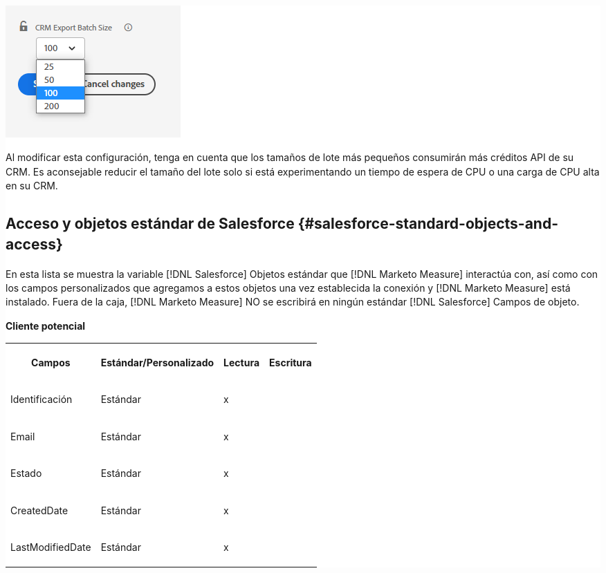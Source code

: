 ![](assets/how-bizible-and-salesforce-interact-2.png)

Al modificar esta configuración, tenga en cuenta que los tamaños de lote más pequeños consumirán más créditos API de su CRM. Es aconsejable reducir el tamaño del lote solo si está experimentando un tiempo de espera de CPU o una carga de CPU alta en su CRM.

## Acceso y objetos estándar de Salesforce {#salesforce-standard-objects-and-access}

En esta lista se muestra la variable [!DNL Salesforce] Objetos estándar que [!DNL Marketo Measure] interactúa con, así como con los campos personalizados que agregamos a estos objetos una vez establecida la conexión y [!DNL Marketo Measure] está instalado. Fuera de la caja, [!DNL Marketo Measure] NO se escribirá en ningún estándar [!DNL Salesforce] Campos de objeto.

**Cliente potencial**

<table> 
 <tbody> 
  <tr> 
   <th><p>Campos</p></th> 
   <th><p>Estándar/Personalizado</p></th> 
   <th><p>Lectura</p></th> 
   <th><p>Escritura</p></th> 
  </tr> 
  <tr> 
   <td><p>Identificación</p></td> 
   <td><p>Estándar</p></td> 
   <td><p>x</p></td> 
   <td> </td> 
  </tr> 
  <tr> 
   <td><p>Email</p></td> 
   <td><p>Estándar</p></td> 
   <td><p>x</p></td> 
   <td> </td> 
  </tr> 
  <tr> 
   <td><p>Estado</p></td> 
   <td><p>Estándar</p></td> 
   <td><p>x</p></td> 
   <td> </td> 
  </tr> 
  <tr> 
   <td><p>CreatedDate</p></td> 
   <td><p>Estándar</p></td> 
   <td><p>x</p></td> 
   <td> </td> 
  </tr> 
  <tr> 
   <td><p>LastModifiedDate</p></td> 
   <td><p>Estándar</p></td> 
   <td><p>x</p></td> 
   <td> </td> 
  </tr> 